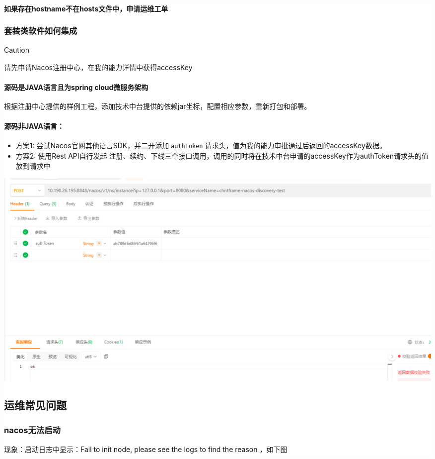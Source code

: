 **如果存在hostname不在hosts文件中，申请运维工单**

### 套装类软件如何集成

>[!CAUTION]
>
>请先申请Nacos注册中心，在我的能力详情中获得accessKey

#### 源码是JAVA语言且为spring cloud微服务架构

根据注册中心提供的样例工程，添加技术中台提供的依赖jar坐标，配置相应参数，重新打包和部署。

#### 源码非JAVA语言：

- 方案1: 尝试Nacos官网其他语言SDK，并二开添加 `authToken` 请求头，值为我的能力审批通过后返回的accessKey数据。
- 方案2: 使用Rest API自行发起 注册、续约、下线三个接口调用，调用的同时将在技术中台申请的accessKey作为authToken请求头的值放到请求中

![chinatower registry question 3](../.aassets/chinatower-registry-question-3.png)

## 运维常见问题

### nacos无法启动

现象：启动日志中显示：Fail to init node, please see the logs to find the reason ，如下图
